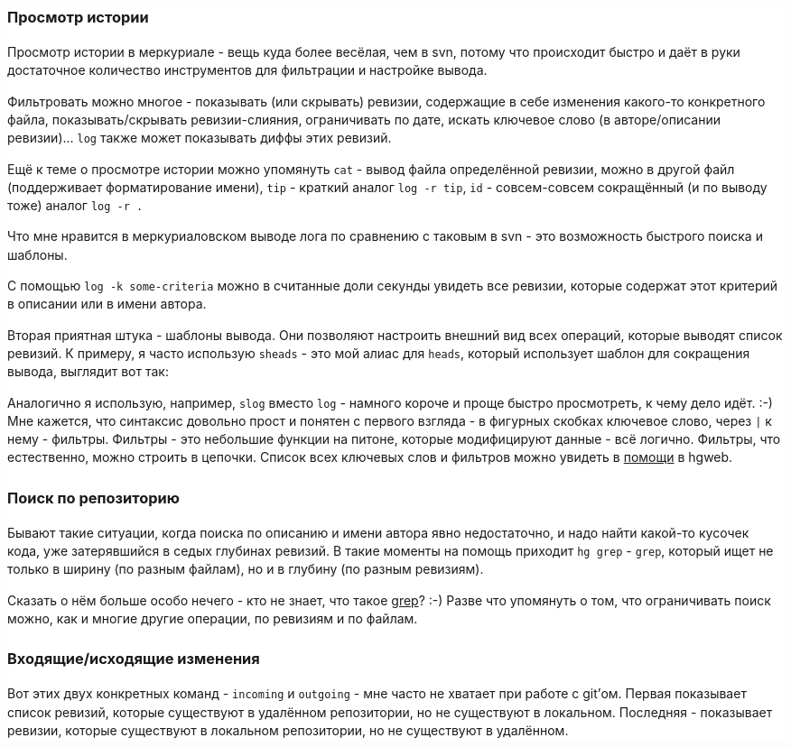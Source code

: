 ### Просмотр истории

Просмотр истории в меркуриале - вещь куда более весёлая, чем в svn,
потому что происходит быстро и даёт в руки достаточное количество
инструментов для фильтрации и настройке вывода.

Фильтровать можно многое - показывать (или скрывать) ревизии, содержащие
в себе изменения какого-то конкретного файла, показывать/скрывать
ревизии-слияния, ограничивать по дате, искать ключевое слово (в
авторе/описании ревизии)... `log` также может показывать диффы этих
ревизий.

Ещё к теме о просмотре истории можно упомянуть `cat` - вывод файла
определённой ревизии, можно в другой файл (поддерживает форматирование
имени), `tip` - краткий аналог `log -r tip`, `id` - совсем-совсем
сокращённый (и по выводу тоже) аналог `log -r .`

Что мне нравится в меркуриаловском выводе лога по сравнению с таковым в
svn - это возможность быстрого поиска и шаблоны.

С помощью `log -k some-criteria` можно в считанные доли секунды увидеть
все ревизии, которые содержат этот критерий в описании или в имени
автора.

Вторая приятная штука - шаблоны вывода. Они позволяют настроить внешний
вид всех операций, которые выводят список ревизий. К примеру, я часто
использую `sheads` - это мой алиас для `heads`, который использует
шаблон для сокращения вывода, выглядит вот так:

Аналогично я использую, например, `slog` вместо `log` - намного короче и
проще быстро просмотреть, к чему дело идёт. :-) Мне кажется, что
синтаксис довольно прост и понятен с первого взгляда - в фигурных
скобках ключевое слово, через `|` к нему - фильтры. Фильтры - это
небольшие функции на питоне, которые модифицируют данные - всё логично.
Фильтры, что естественно, можно строить в цепочки. Список всех ключевых
слов и фильтров можно увидеть в
[помощи](http://selenic.com/hg/help/templating) в hgweb.

### Поиск по репозиторию

Бывают такие ситуации, когда поиска по описанию и имени автора явно
недостаточно, и надо найти какой-то кусочек кода, уже затерявшийся в
седых глубинах ревизий. В такие моменты на помощь приходит `hg grep` -
`grep`, который ищет не только в ширину (по разным файлам), но и в
глубину (по разным ревизиям).

Сказать о нём больше особо нечего - кто не знает, что такое
[grep](http://en.wikipedia.org/wiki/Grep)? :-) Разве что упомянуть о
том, что ограничивать поиск можно, как и многие другие операции, по
ревизиям и по файлам.

### Входящие/исходящие изменения

Вот этих двух конкретных команд - `incoming` и `outgoing` - мне часто не
хватает при работе с git’ом. Первая показывает список ревизий, которые
существуют в удалённом репозитории, но не существуют в локальном.
Последняя - показывает ревизии, которые существуют в локальном
репозитории, но не существуют в удалённом.
